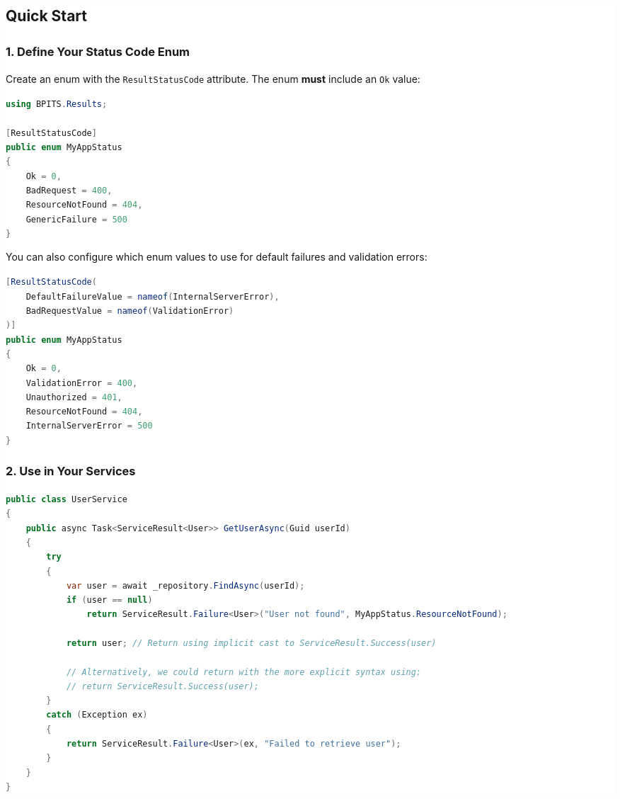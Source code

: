 ## Quick Start

### 1. Define Your Status Code Enum

Create an enum with the `ResultStatusCode` attribute. The enum **must** include an `Ok` value:

```csharp
using BPITS.Results;

[ResultStatusCode]
public enum MyAppStatus
{
    Ok = 0,
    BadRequest = 400,
    ResourceNotFound = 404,
    GenericFailure = 500
}
```

You can also configure which enum values to use for default failures and validation errors:

```csharp
[ResultStatusCode(
    DefaultFailureValue = nameof(InternalServerError),
    BadRequestValue = nameof(ValidationError)
)]
public enum MyAppStatus
{
    Ok = 0,
    ValidationError = 400,
    Unauthorized = 401,
    ResourceNotFound = 404,
    InternalServerError = 500
}
```

### 2. Use in Your Services

```csharp
public class UserService
{
    public async Task<ServiceResult<User>> GetUserAsync(Guid userId)
    {
        try
        {
            var user = await _repository.FindAsync(userId);
            if (user == null)
                return ServiceResult.Failure<User>("User not found", MyAppStatus.ResourceNotFound);
            
            return user; // Return using implicit cast to ServiceResult.Success(user)
            
            // Alternatively, we could return with the more explicit syntax using:
            // return ServiceResult.Success(user); 
        }
        catch (Exception ex)
        {
            return ServiceResult.Failure<User>(ex, "Failed to retrieve user");
        }
    }
}
```
